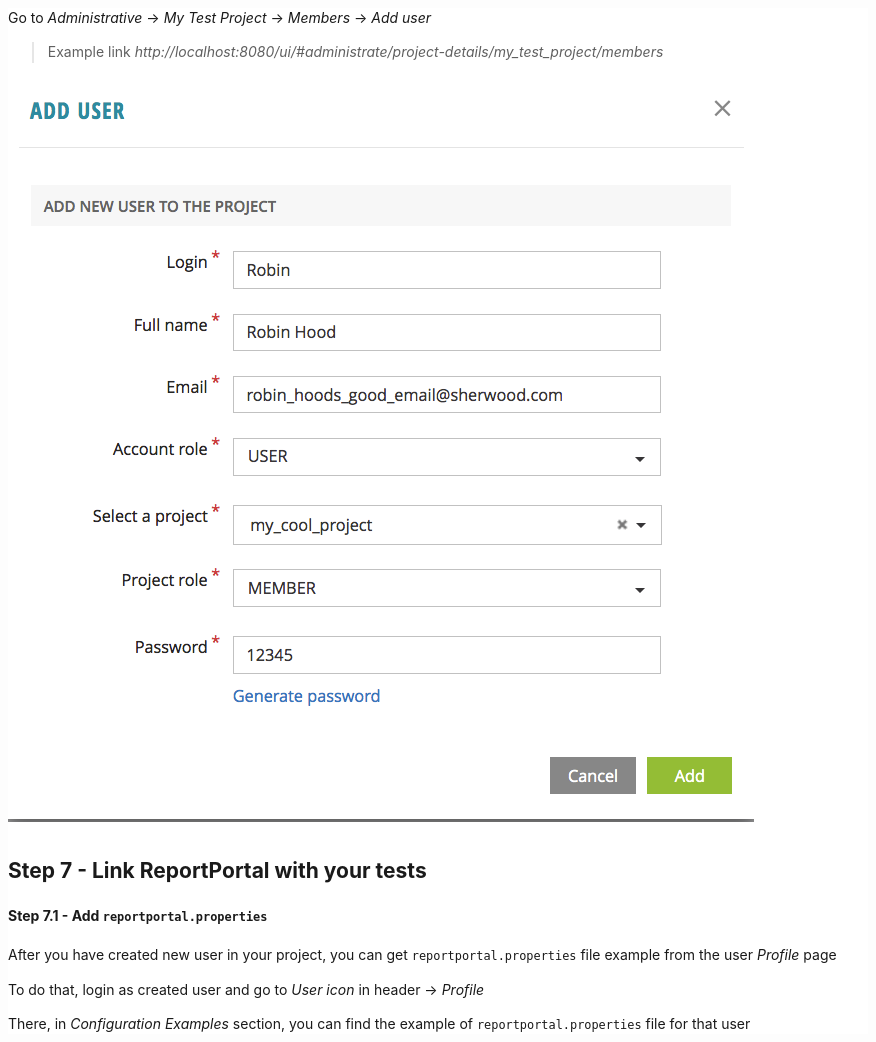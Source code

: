 Go to *Administrative* -> *My Test Project* -> *Members* -> *Add user*
> Example link *http://localhost:8080/ui/#administrate/project-details/my_test_project/members*

![RP. Add user](integration_manual_files/step_add_user.png)

## Step 7 - Link ReportPortal with your tests

#### Step 7.1 - Add `reportportal.properties`

After you have created new user in your project, you can get `reportportal.properties` file example from the user *Profile* page

To do that, login as created user and go to *User icon* in header -> *Profile*

There, in *Configuration Examples* section, you can find the example of `reportportal.properties` file for that user
